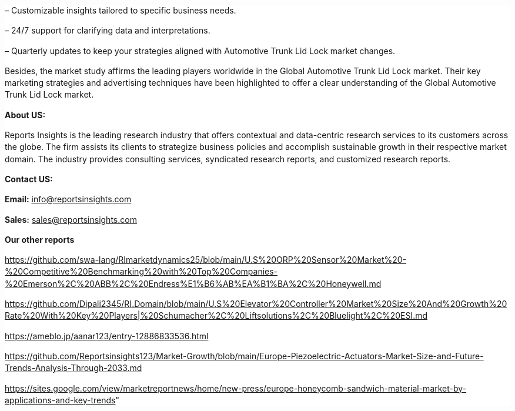– Customizable insights tailored to specific business needs.

– 24/7 support for clarifying data and interpretations.

– Quarterly updates to keep your strategies aligned with Automotive Trunk Lid Lock market changes.

Besides, the market study affirms the leading players worldwide in the Global Automotive Trunk Lid Lock market. Their key marketing strategies and advertising techniques have been highlighted to offer a clear understanding of the Global Automotive Trunk Lid Lock market.

<strong><strong>About US</strong>:</strong>

Reports Insights is the leading research industry that offers contextual and data-centric research services to its customers across the globe. The firm assists its clients to strategize business policies and accomplish sustainable growth in their respective market domain. The industry provides consulting services, syndicated research reports, and customized research reports.

<strong>Contact US:</strong>

<p class=><b>Email:</b> <a href=mailto:info@reportsinsights.com>info@reportsinsights.com</a></p>
<p class=><b>Sales:</b> <a href=mailto:sales@reportsinsights.com>sales@reportsinsights.com</a></p>

<strong>Our other reports</strong>

<a href=https://github.com/swa-lang/RImarketdynamics25/blob/main/U.S%20ORP%20Sensor%20Market%20-%20Competitive%20Benchmarking%20with%20Top%20Companies-%20Emerson%2C%20ABB%2C%20Endress%E1%B6%AB%EA%B1%BA%2C%20Honeywell.md>https://github.com/swa-lang/RImarketdynamics25/blob/main/U.S%20ORP%20Sensor%20Market%20-%20Competitive%20Benchmarking%20with%20Top%20Companies-%20Emerson%2C%20ABB%2C%20Endress%E1%B6%AB%EA%B1%BA%2C%20Honeywell.md</a>

<a href=https://github.com/Dipali2345/RI.Domain/blob/main/U.S%20Elevator%20Controller%20Market%20Size%20And%20Growth%20Rate%20With%20Key%20Players|%20Schumacher%2C%20Liftsolutions%2C%20Bluelight%2C%20ESI.md>https://github.com/Dipali2345/RI.Domain/blob/main/U.S%20Elevator%20Controller%20Market%20Size%20And%20Growth%20Rate%20With%20Key%20Players|%20Schumacher%2C%20Liftsolutions%2C%20Bluelight%2C%20ESI.md</a>

<a href=https://ameblo.jp/aanar123/entry-12886833536.html>https://ameblo.jp/aanar123/entry-12886833536.html</a>

<a href=https://github.com/Reportsinsights123/Market-Growth/blob/main/Europe-Piezoelectric-Actuators-Market-Size-and-Future-Trends-Analysis-Through-2033.md>https://github.com/Reportsinsights123/Market-Growth/blob/main/Europe-Piezoelectric-Actuators-Market-Size-and-Future-Trends-Analysis-Through-2033.md</a>

<a href=https://sites.google.com/view/marketreportnews/home/new-press/europe-honeycomb-sandwich-material-market-by-applications-and-key-trends>https://sites.google.com/view/marketreportnews/home/new-press/europe-honeycomb-sandwich-material-market-by-applications-and-key-trends</a>"
